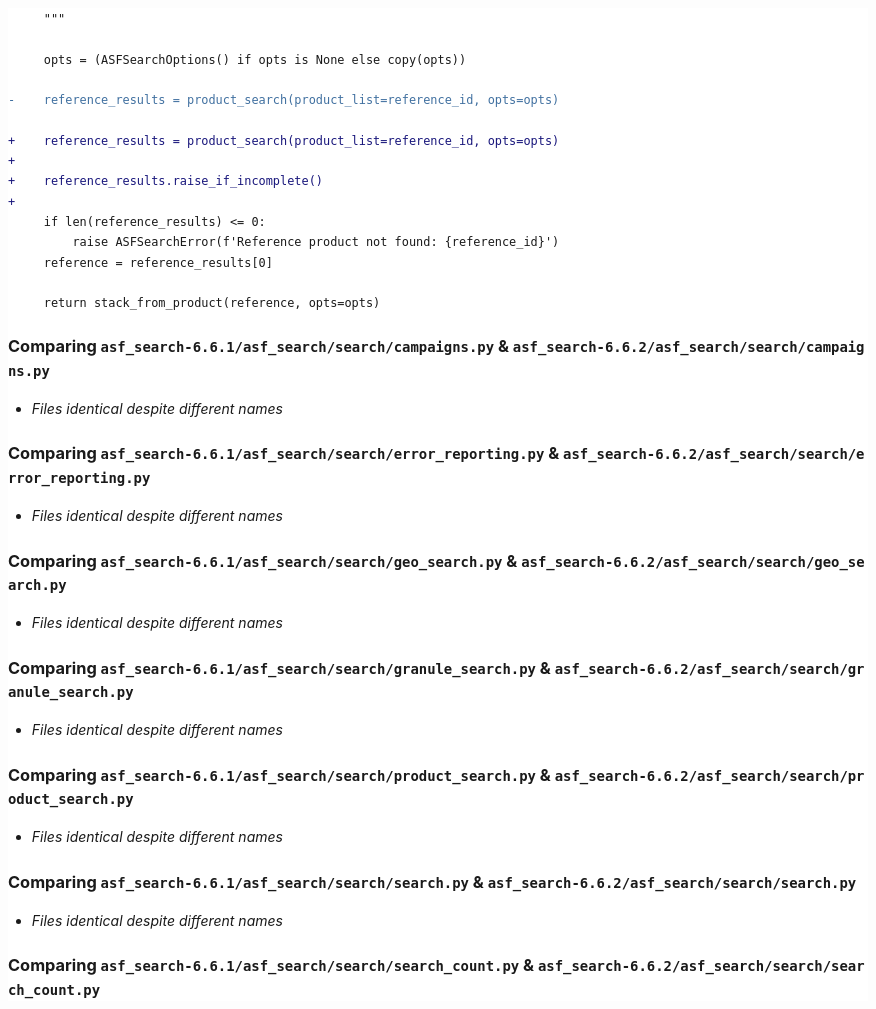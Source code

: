 ```diff
     """
 
     opts = (ASFSearchOptions() if opts is None else copy(opts))
 
-    reference_results = product_search(product_list=reference_id, opts=opts)
 
+    reference_results = product_search(product_list=reference_id, opts=opts)
+    
+    reference_results.raise_if_incomplete()
+    
     if len(reference_results) <= 0:
         raise ASFSearchError(f'Reference product not found: {reference_id}')
     reference = reference_results[0]
 
     return stack_from_product(reference, opts=opts)
```

### Comparing `asf_search-6.6.1/asf_search/search/campaigns.py` & `asf_search-6.6.2/asf_search/search/campaigns.py`

 * *Files identical despite different names*

### Comparing `asf_search-6.6.1/asf_search/search/error_reporting.py` & `asf_search-6.6.2/asf_search/search/error_reporting.py`

 * *Files identical despite different names*

### Comparing `asf_search-6.6.1/asf_search/search/geo_search.py` & `asf_search-6.6.2/asf_search/search/geo_search.py`

 * *Files identical despite different names*

### Comparing `asf_search-6.6.1/asf_search/search/granule_search.py` & `asf_search-6.6.2/asf_search/search/granule_search.py`

 * *Files identical despite different names*

### Comparing `asf_search-6.6.1/asf_search/search/product_search.py` & `asf_search-6.6.2/asf_search/search/product_search.py`

 * *Files identical despite different names*

### Comparing `asf_search-6.6.1/asf_search/search/search.py` & `asf_search-6.6.2/asf_search/search/search.py`

 * *Files identical despite different names*

### Comparing `asf_search-6.6.1/asf_search/search/search_count.py` & `asf_search-6.6.2/asf_search/search/search_count.py`
